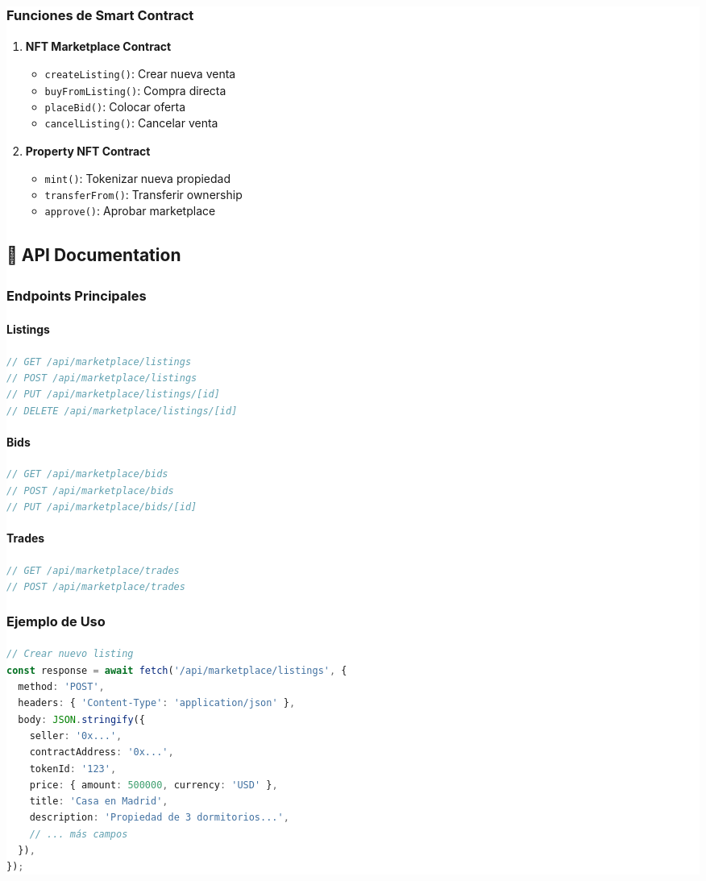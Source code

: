### Funciones de Smart Contract

1. **NFT Marketplace Contract**

   - `createListing()`: Crear nueva venta
   - `buyFromListing()`: Compra directa
   - `placeBid()`: Colocar oferta
   - `cancelListing()`: Cancelar venta

2. **Property NFT Contract**
   - `mint()`: Tokenizar nueva propiedad
   - `transferFrom()`: Transferir ownership
   - `approve()`: Aprobar marketplace

## 🔄 API Documentation

### Endpoints Principales

#### Listings

```typescript
// GET /api/marketplace/listings
// POST /api/marketplace/listings
// PUT /api/marketplace/listings/[id]
// DELETE /api/marketplace/listings/[id]
```

#### Bids

```typescript
// GET /api/marketplace/bids
// POST /api/marketplace/bids
// PUT /api/marketplace/bids/[id]
```

#### Trades

```typescript
// GET /api/marketplace/trades
// POST /api/marketplace/trades
```

### Ejemplo de Uso

```typescript
// Crear nuevo listing
const response = await fetch('/api/marketplace/listings', {
  method: 'POST',
  headers: { 'Content-Type': 'application/json' },
  body: JSON.stringify({
    seller: '0x...',
    contractAddress: '0x...',
    tokenId: '123',
    price: { amount: 500000, currency: 'USD' },
    title: 'Casa en Madrid',
    description: 'Propiedad de 3 dormitorios...',
    // ... más campos
  }),
});
```
